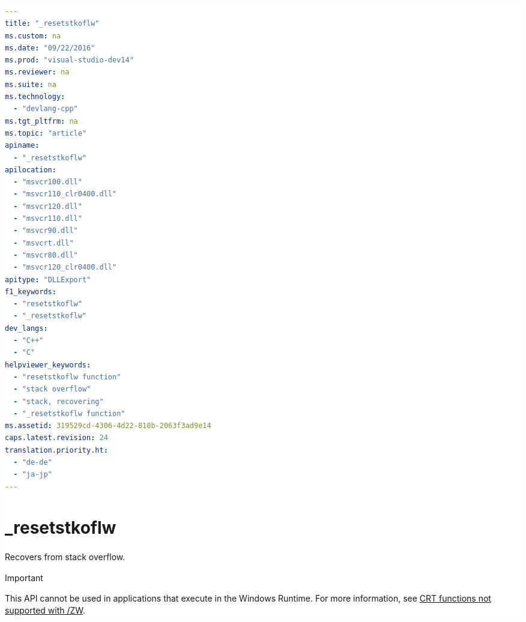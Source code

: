 ```yaml
---
title: "_resetstkoflw"
ms.custom: na
ms.date: "09/22/2016"
ms.prod: "visual-studio-dev14"
ms.reviewer: na
ms.suite: na
ms.technology: 
  - "devlang-cpp"
ms.tgt_pltfrm: na
ms.topic: "article"
apiname: 
  - "_resetstkoflw"
apilocation: 
  - "msvcr100.dll"
  - "msvcr110_clr0400.dll"
  - "msvcr120.dll"
  - "msvcr110.dll"
  - "msvcr90.dll"
  - "msvcrt.dll"
  - "msvcr80.dll"
  - "msvcr120_clr0400.dll"
apitype: "DLLExport"
f1_keywords: 
  - "resetstkoflw"
  - "_resetstkoflw"
dev_langs: 
  - "C++"
  - "C"
helpviewer_keywords: 
  - "resetstkoflw function"
  - "stack overflow"
  - "stack, recovering"
  - "_resetstkoflw function"
ms.assetid: 319529cd-4306-4d22-810b-2063f3ad9e14
caps.latest.revision: 24
translation.priority.ht: 
  - "de-de"
  - "ja-jp"
---
```

# _resetstkoflw
Recovers from stack overflow.  
  
> [!IMPORTANT]
>  This API cannot be used in applications that execute in the Windows Runtime. For more information, see [CRT functions not supported with /ZW](http://msdn.microsoft.com/library/windows/apps/jj606124.aspx).  
  
